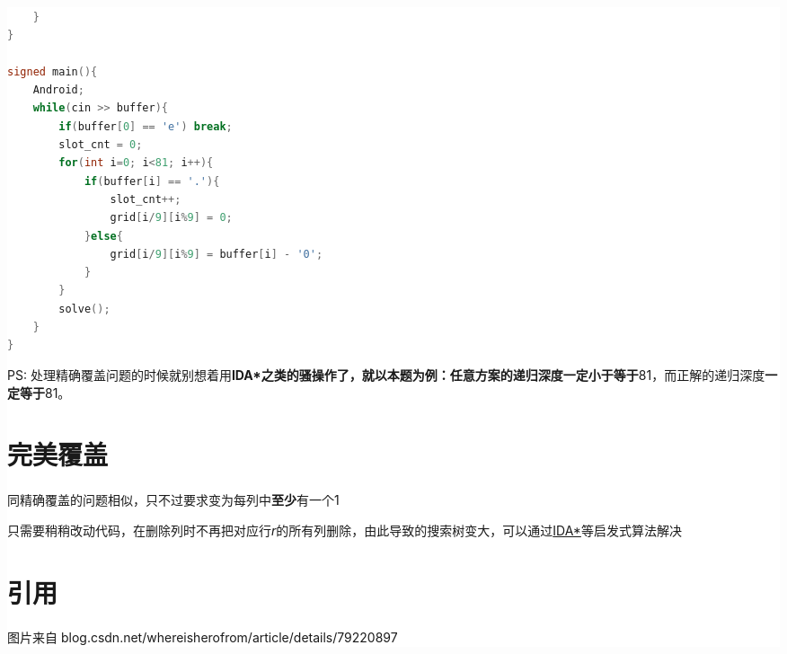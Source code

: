 ```c++
    }
}

signed main(){
    Android;
    while(cin >> buffer){
        if(buffer[0] == 'e') break;
        slot_cnt = 0;
        for(int i=0; i<81; i++){
            if(buffer[i] == '.'){
                slot_cnt++;
                grid[i/9][i%9] = 0;
            }else{
                grid[i/9][i%9] = buffer[i] - '0';
            }
        }
        solve();
    }
}
```

PS: 处理精确覆盖问题的时候就别想着用**IDA\***之类的骚操作了，就以本题为例：任意方案的递归深度一定**小于等于**81，而正解的递归深度**一定等于**81。



# 完美覆盖

同精确覆盖的问题相似，只不过要求变为每列中**至少**有一个$1$

只需要稍稍改动代码，在删除列时不再把对应行$r$的所有列删除，由此导致的搜索树变大，可以通过[IDA*](/post/category/暴力/IDA.html)等启发式算法解决



# 引用

图片来自 blog.csdn.net/whereisherofrom/article/details/79220897